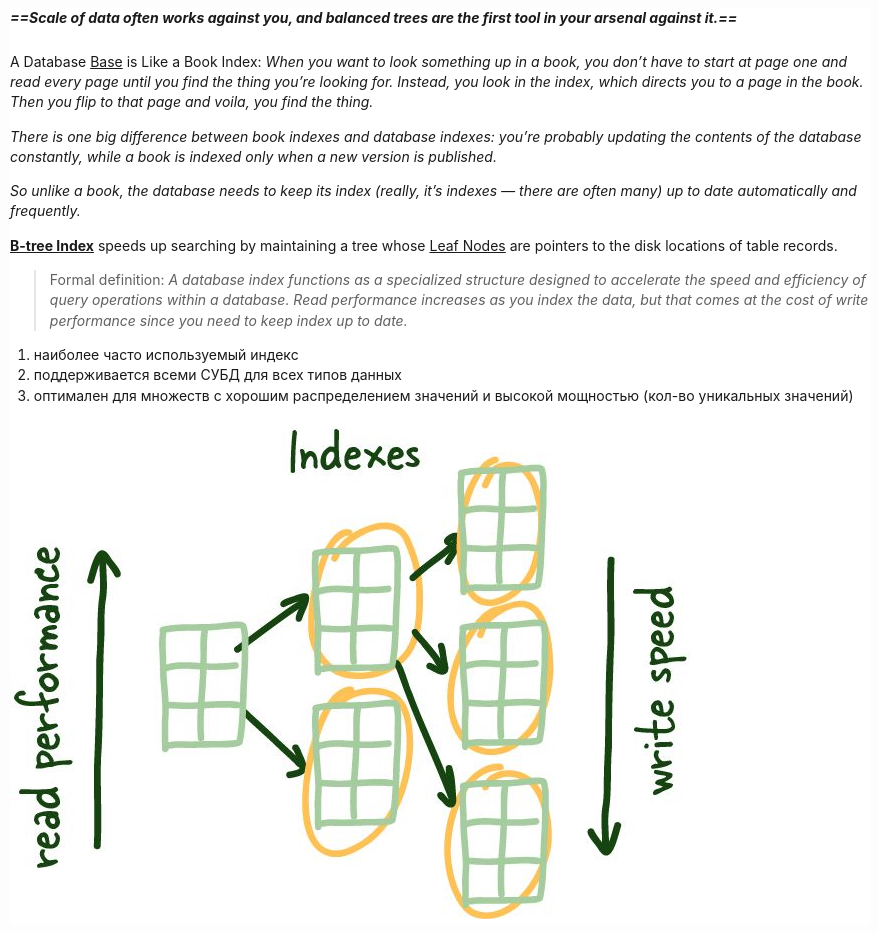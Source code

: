 ##### ==*Scale of data often works against you, and balanced trees are the first tool in your arsenal against it.*==

A Database [Base](.md) is Like a Book Index: *When you want to look something up in a book, you don’t have to start at page one and read every page until you find the thing you’re looking for. Instead, you look in the index, which directs you to a page in the book. Then you flip to that page and voila, you find the thing.*

*There is one big difference between book indexes and database indexes: you’re probably updating the contents of the database constantly, while a book is indexed only when a new version is published.*

*So unlike a book, the database needs to keep its index (really, it’s indexes — there are often many) up to date automatically and frequently.*

**[B-tree Index](B-tree%20Index.md)** speeds up searching by maintaining a tree whose [Leaf Nodes](../1.%20Internals/Database%20Pages/Leaf%20Nodes.md) are pointers to the disk locations of table records.

> Formal definition: *A database index functions as a specialized structure designed to accelerate the speed and efficiency of query operations within a database. Read performance increases as you index the data, but that comes at the cost of write performance since you need to keep index up to date.*

1. наиболее часто используемый индекс
2. поддерживается всеми СУБД для всех типов данных
3. оптимален для множеств с хорошим распределением значений и высокой мощностью (кол-во уникальных значений)

![Pasted image 20230605131446](../../../../_Attachments/Pasted%20image%2020230605131446.png)
